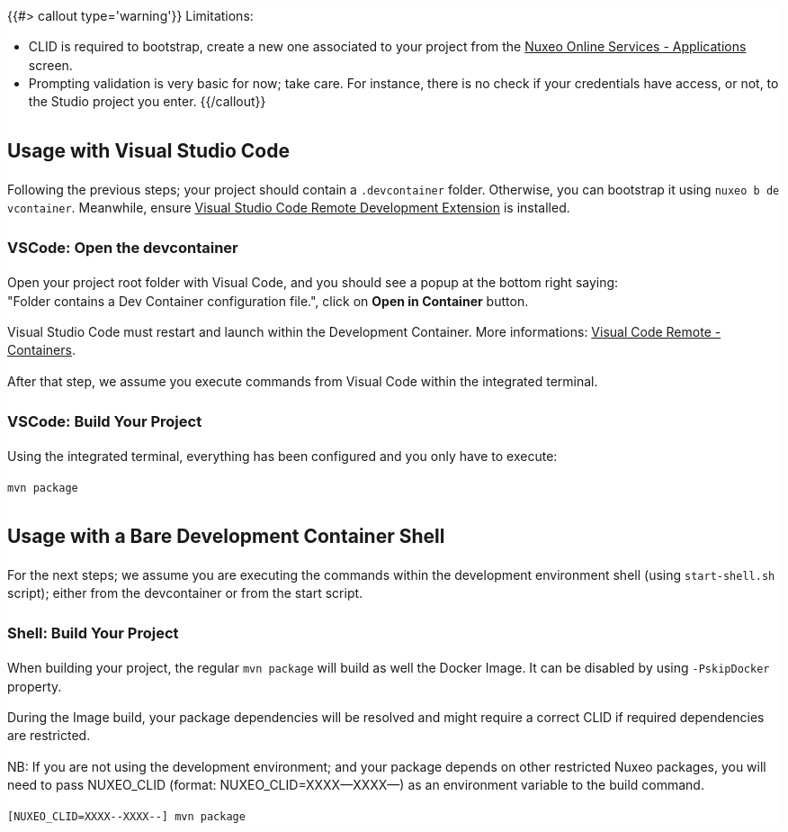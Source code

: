 {{#> callout type='warning'}}
Limitations:

- CLID is required to bootstrap, create a new one associated to your project from the [Nuxeo Online Services - Applications](https://connect.nuxeo.com/nuxeo/site/connect/applications) screen.
- Prompting validation is very basic for now; take care. For instance, there is no check if your credentials have access, or not, to the Studio project you enter.
{{/callout}}

## Usage with Visual Studio Code

Following the previous steps; your project should contain a `.devcontainer` folder. Otherwise, you can bootstrap it using `nuxeo b devcontainer`. Meanwhile, ensure [Visual Studio Code Remote Development Extension](https://marketplace.visualstudio.com/items?itemName=ms-vscode-remote.vscode-remote-extensionpack) is installed.

### VSCode: Open the devcontainer

Open your project root folder with Visual Code, and you should see a popup at the bottom right saying:</br> "Folder contains a Dev Container configuration file.", click on **Open in Container** button.

Visual Studio Code must restart and launch within the Development Container. More informations: [Visual Code Remote - Containers](https://code.visualstudio.com/docs/remote/containers#_getting-started).

After that step, we assume you execute commands from Visual Code within the integrated terminal.

### VSCode: Build Your Project

Using the integrated terminal, everything has been configured and you only have to execute:

```shell
mvn package
```

## Usage with a Bare Development Container Shell

For the next steps; we assume you are executing the commands within the development environment shell (using `start-shell.sh` script); either from the devcontainer or from the start script.

### Shell: Build Your Project

When building your project, the regular `mvn package` will build as well the Docker Image. It can be disabled by using `-PskipDocker` property.

During the Image build, your package dependencies will be resolved and might require a correct CLID if required dependencies are restricted.

NB: If you are not using the development environment; and your package depends on other restricted Nuxeo packages, you will need to pass NUXEO_CLID (format: NUXEO_CLID=XXXX—XXXX—) as an environment variable to the build command.

```sheel
[NUXEO_CLID=XXXX--XXXX--] mvn package
```
